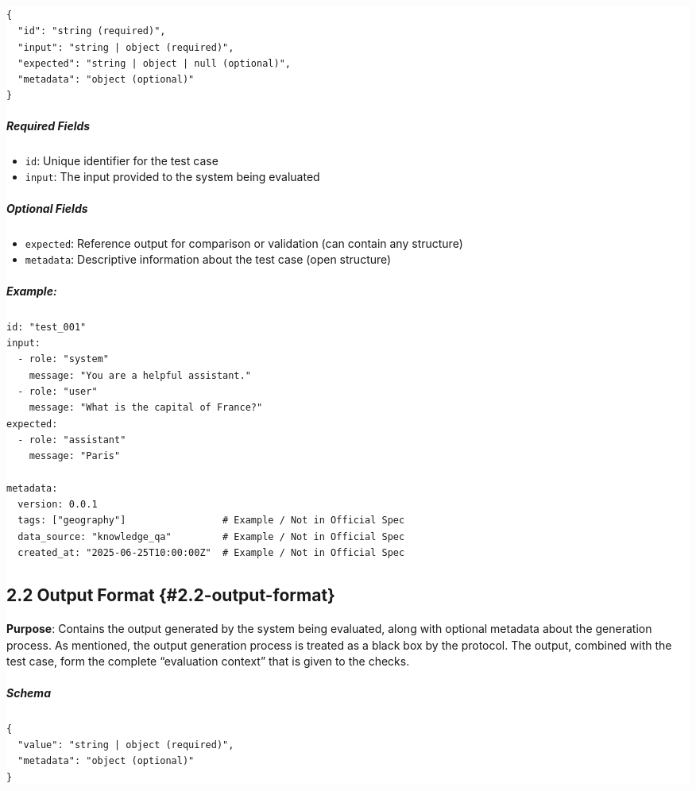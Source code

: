 ```
{
  "id": "string (required)",
  "input": "string | object (required)",
  "expected": "string | object | null (optional)",
  "metadata": "object (optional)"
}
```

##### Required Fields

* `id`: Unique identifier for the test case  
* `input`: The input provided to the system being evaluated

##### Optional Fields

* `expected`: Reference output for comparison or validation (can contain any structure)  
* `metadata`: Descriptive information about the test case (open structure)

##### Example:

```
id: "test_001"
input:
  - role: "system"
    message: "You are a helpful assistant."
  - role: "user"
    message: "What is the capital of France?"
expected:
  - role: "assistant"
    message: "Paris"

metadata:
  version: 0.0.1
  tags: ["geography"]                 # Example / Not in Official Spec
  data_source: "knowledge_qa"         # Example / Not in Official Spec
  created_at: "2025-06-25T10:00:00Z"  # Example / Not in Official Spec
```

## 2.2 Output Format {#2.2-output-format}

**Purpose**: Contains the output generated by the system being evaluated, along with optional metadata about the generation process. As mentioned, the output generation process is treated as a black box by the protocol. The output, combined with the test case, form the complete “evaluation context” that is given to the checks.

##### Schema

```
{
  "value": "string | object (required)",
  "metadata": "object (optional)"
}
```
